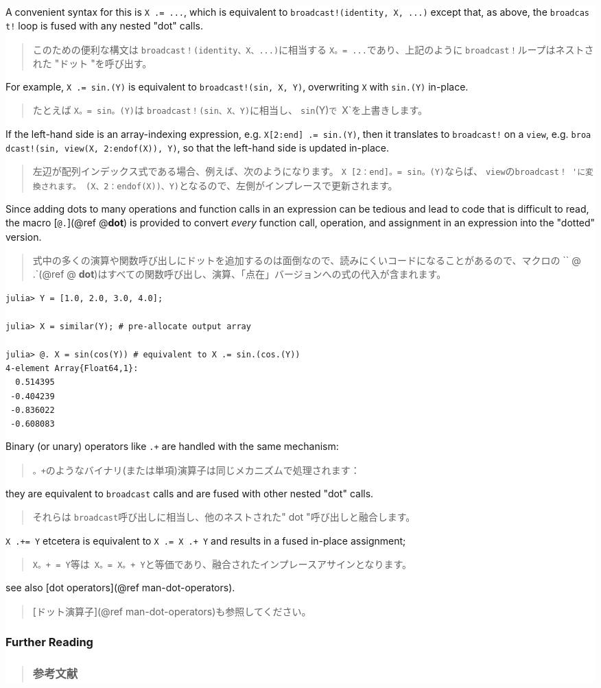 
A convenient syntax for this is `X .= ...`, which is equivalent to `broadcast!(identity, X, ...)` except that, as above, the `broadcast!` loop is fused with any nested "dot" calls. 
> このための便利な構文は `broadcast！(identity、X、...)`に相当する `X。= ...`であり、上記のように `broadcast！`ループはネストされた "ドット "を呼び出す。


For example, `X .= sin.(Y)` is equivalent to `broadcast!(sin, X, Y)`, overwriting `X` with `sin.(Y)` in-place. 
> たとえば `X。= sin。(Y)`は `broadcast！(sin、X、Y)`に相当し、 `sin`(Y)`で `X`を上書きします。


If the left-hand side is an array-indexing expression, e.g. `X[2:end] .= sin.(Y)`, then it translates to `broadcast!` on a `view`, e.g. `broadcast!(sin, view(X, 2:endof(X)), Y)`, so that the left-hand side is updated in-place.
> 左辺が配列インデックス式である場合、例えば、次のようになります。 `X [2：end]。= sin。(Y)`ならば、 `view`の` broadcast！ 'に変換されます。 (X、2：endof(X))、Y) `となるので、左側がインプレースで更新されます。



Since adding dots to many operations and function calls in an expression can be tedious and lead to code that is difficult to read, the macro [`@.`](@ref @__dot__) is provided to convert *every* function call, operation, and assignment in an expression into the "dotted" version.
> 式中の多くの演算や関数呼び出しにドットを追加するのは面倒なので、読みにくいコードになることがあるので、マクロの `` @ .`(@ref @ __dot__)はすべての関数呼び出し、演算、「点在」バージョンへの式の代入が含まれます。


```jldoctest
julia> Y = [1.0, 2.0, 3.0, 4.0];

julia> X = similar(Y); # pre-allocate output array

julia> @. X = sin(cos(Y)) # equivalent to X .= sin.(cos.(Y))
4-element Array{Float64,1}:
  0.514395
 -0.404239
 -0.836022
 -0.608083
```


Binary (or unary) operators like `.+` are handled with the same mechanism:
> `。+`のようなバイナリ(または単項)演算子は同じメカニズムで処理されます：


they are equivalent to `broadcast` calls and are fused with other nested "dot" calls.
> それらは `broadcast`呼び出しに相当し、他のネストされた" dot "呼び出しと融合します。


`X .+= Y` etcetera is equivalent to `X .= X .+ Y` and results in a fused in-place assignment;
> `X。+ = Y`等は` X。= X。+ Y`と等価であり、融合されたインプレースアサインとなります。


see also [dot operators](@ref man-dot-operators).
> [ドット演算子](@ref man-dot-operators)も参照してください。



### Further Reading

> ### 参考文献
